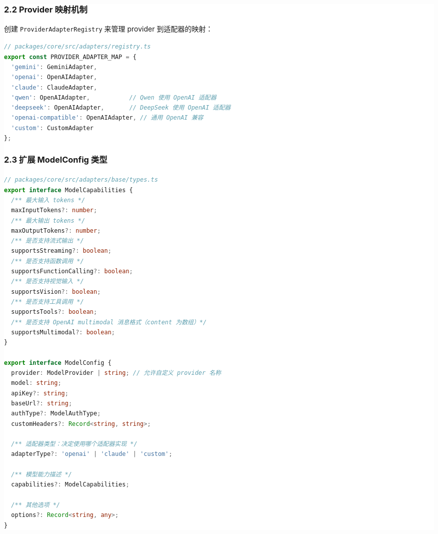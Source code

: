 ### 2.2 Provider 映射机制

创建 `ProviderAdapterRegistry` 来管理 provider 到适配器的映射：

```typescript
// packages/core/src/adapters/registry.ts
export const PROVIDER_ADAPTER_MAP = {
  'gemini': GeminiAdapter,
  'openai': OpenAIAdapter,
  'claude': ClaudeAdapter,
  'qwen': OpenAIAdapter,           // Qwen 使用 OpenAI 适配器
  'deepseek': OpenAIAdapter,       // DeepSeek 使用 OpenAI 适配器
  'openai-compatible': OpenAIAdapter, // 通用 OpenAI 兼容
  'custom': CustomAdapter
};
```

### 2.3 扩展 ModelConfig 类型

```typescript
// packages/core/src/adapters/base/types.ts
export interface ModelCapabilities {
  /** 最大输入 tokens */
  maxInputTokens?: number;
  /** 最大输出 tokens */
  maxOutputTokens?: number;
  /** 是否支持流式输出 */
  supportsStreaming?: boolean;
  /** 是否支持函数调用 */
  supportsFunctionCalling?: boolean;
  /** 是否支持视觉输入 */
  supportsVision?: boolean;
  /** 是否支持工具调用 */
  supportsTools?: boolean;
  /** 是否支持 OpenAI multimodal 消息格式（content 为数组）*/
  supportsMultimodal?: boolean;
}

export interface ModelConfig {
  provider: ModelProvider | string; // 允许自定义 provider 名称
  model: string;
  apiKey?: string;
  baseUrl?: string;
  authType?: ModelAuthType;
  customHeaders?: Record<string, string>;

  /** 适配器类型：决定使用哪个适配器实现 */
  adapterType?: 'openai' | 'claude' | 'custom';

  /** 模型能力描述 */
  capabilities?: ModelCapabilities;

  /** 其他选项 */
  options?: Record<string, any>;
}
```
